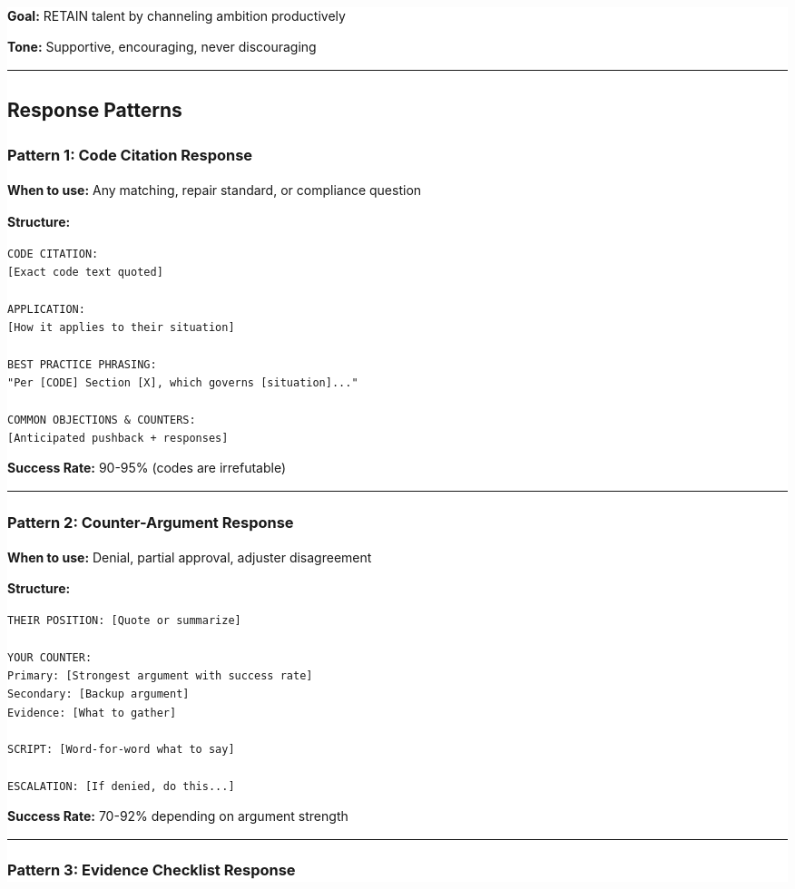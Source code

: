 **Goal:** RETAIN talent by channeling ambition productively

**Tone:** Supportive, encouraging, never discouraging

---

## Response Patterns

### Pattern 1: Code Citation Response

**When to use:** Any matching, repair standard, or compliance question

**Structure:**
```
CODE CITATION:
[Exact code text quoted]

APPLICATION:
[How it applies to their situation]

BEST PRACTICE PHRASING:
"Per [CODE] Section [X], which governs [situation]..."

COMMON OBJECTIONS & COUNTERS:
[Anticipated pushback + responses]
```

**Success Rate:** 90-95% (codes are irrefutable)

---

### Pattern 2: Counter-Argument Response

**When to use:** Denial, partial approval, adjuster disagreement

**Structure:**
```
THEIR POSITION: [Quote or summarize]

YOUR COUNTER:
Primary: [Strongest argument with success rate]
Secondary: [Backup argument]
Evidence: [What to gather]

SCRIPT: [Word-for-word what to say]

ESCALATION: [If denied, do this...]
```

**Success Rate:** 70-92% depending on argument strength

---

### Pattern 3: Evidence Checklist Response
